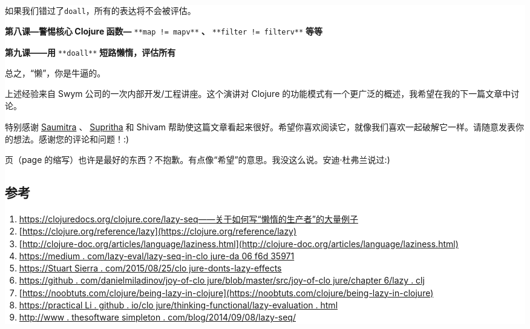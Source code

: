 如果我们错过了`doall`，所有的表达将不会被评估。

**第八课—警惕核心 Clojure 函数—** `**map != mapv**` **、** `**filter != filterv**` **等等**

**第九课——用** `**doall**` **短路懒惰，评估所有**

总之，“懒”，你是牛逼的。

上述经验来自 Swym 公司的一次内部开发/工程讲座。这个演讲对 Clojure 的功能模式有一个更广泛的概述，我希望在我的下一篇文章中讨论。

特别感谢 [Saumitra](https://medium.com/u/112fc50018ce?source=post_page-----252ca7fc4fa7--------------------------------) 、 [Supritha](https://medium.com/u/f533d3b186c4?source=post_page-----252ca7fc4fa7--------------------------------) 和 Shivam 帮助使这篇文章看起来很好。希望你喜欢阅读它，就像我们喜欢一起破解它一样。请随意发表你的想法。感谢您的评论和问题！:)

页（page 的缩写）也许是最好的东西？不抱歉。有点像“希望”的意思。我没这么说。安迪·杜弗兰说过:)

## 参考

1.  https://clojuredocs.org/clojure.core/lazy-seq——关于如何写“懒惰的生产者”的大量例子
2.  [https://clojure.org/reference/lazy](https://clojure.org/reference/lazy)
3.  [http://clojure-doc.org/articles/language/laziness.html](http://clojure-doc.org/articles/language/laziness.html)
4.  [https://medium . com/lazy-eval/lazy-seq-in-clo jure-da 06 f6d 35971](/lazy-eval/lazy-seq-in-clojure-da06f6d35971)
5.  [https://Stuart Sierra . com/2015/08/25/clo jure-donts-lazy-effects](https://stuartsierra.com/2015/08/25/clojure-donts-lazy-effects)
6.  [https://github . com/danielmiladinov/joy-of-clo jure/blob/master/src/joy-of-clo jure/chapter 6/lazy . clj](https://github.com/danielmiladinov/joy-of-clojure/blob/master/src/joy-of-clojure/chapter6/laziness.clj)
7.  [https://noobtuts.com/clojure/being-lazy-in-clojure](https://noobtuts.com/clojure/being-lazy-in-clojure)
8.  [https://practical Li . github . io/clo jure/thinking-functional/lazy-evaluation . html](https://practicalli.github.io/clojure/thinking-functionally/lazy-evaluation.html)
9.  [http://www . thesoftware simpleton . com/blog/2014/09/08/lazy-seq/](http://www.thesoftwaresimpleton.com/blog/2014/09/08/lazy-seq/)